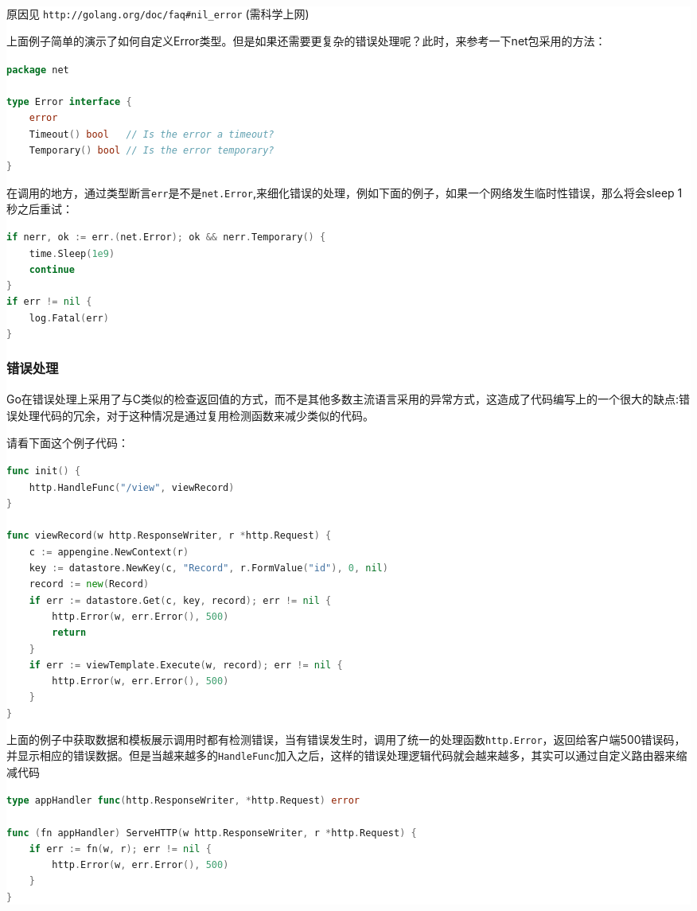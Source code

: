 原因见 `http://golang.org/doc/faq#nil_error` (需科学上网)

上面例子简单的演示了如何自定义Error类型。但是如果还需要更复杂的错误处理呢？此时，来参考一下net包采用的方法：

```go
package net

type Error interface {
    error
    Timeout() bool   // Is the error a timeout?
    Temporary() bool // Is the error temporary?
}
```

在调用的地方，通过类型断言`err`是不是`net.Error`,来细化错误的处理，例如下面的例子，如果一个网络发生临时性错误，那么将会sleep 1秒之后重试：

```go
if nerr, ok := err.(net.Error); ok && nerr.Temporary() {
    time.Sleep(1e9)
    continue
}
if err != nil {
    log.Fatal(err)
}
```

### 错误处理

Go在错误处理上采用了与C类似的检查返回值的方式，而不是其他多数主流语言采用的异常方式，这造成了代码编写上的一个很大的缺点:错误处理代码的冗余，对于这种情况是通过复用检测函数来减少类似的代码。

请看下面这个例子代码：

```go
func init() {
    http.HandleFunc("/view", viewRecord)
}

func viewRecord(w http.ResponseWriter, r *http.Request) {
    c := appengine.NewContext(r)
    key := datastore.NewKey(c, "Record", r.FormValue("id"), 0, nil)
    record := new(Record)
    if err := datastore.Get(c, key, record); err != nil {
        http.Error(w, err.Error(), 500)
        return
    }
    if err := viewTemplate.Execute(w, record); err != nil {
        http.Error(w, err.Error(), 500)
    }
}
```

上面的例子中获取数据和模板展示调用时都有检测错误，当有错误发生时，调用了统一的处理函数`http.Error`，返回给客户端500错误码，并显示相应的错误数据。但是当越来越多的`HandleFunc`加入之后，这样的错误处理逻辑代码就会越来越多，其实可以通过自定义路由器来缩减代码

```go
type appHandler func(http.ResponseWriter, *http.Request) error

func (fn appHandler) ServeHTTP(w http.ResponseWriter, r *http.Request) {
    if err := fn(w, r); err != nil {
        http.Error(w, err.Error(), 500)
    }
}
```
